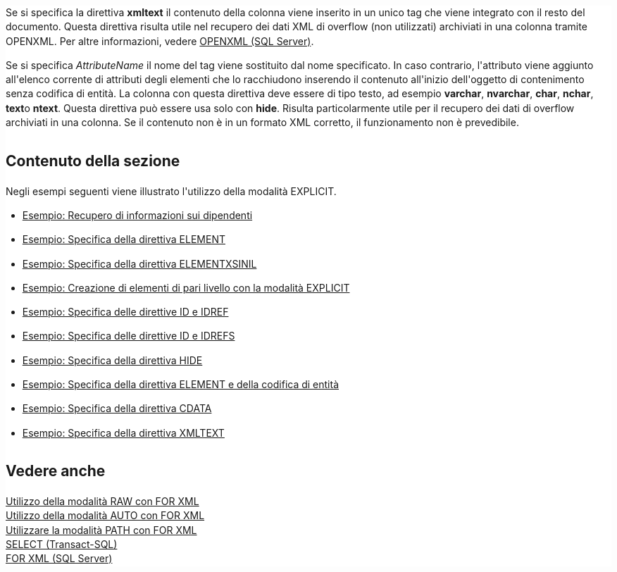  Se si specifica la direttiva **xmltext** il contenuto della colonna viene inserito in un unico tag che viene integrato con il resto del documento. Questa direttiva risulta utile nel recupero dei dati XML di overflow (non utilizzati) archiviati in una colonna tramite OPENXML. Per altre informazioni, vedere [OPENXML &#40;SQL Server&#41;](../../relational-databases/xml/openxml-sql-server.md).  
  
 Se si specifica *AttributeName* il nome del tag viene sostituito dal nome specificato. In caso contrario, l'attributo viene aggiunto all'elenco corrente di attributi degli elementi che lo racchiudono inserendo il contenuto all'inizio dell'oggetto di contenimento senza codifica di entità. La colonna con questa direttiva deve essere di tipo testo, ad esempio **varchar**, **nvarchar**, **char**, **nchar**, **text**o **ntext**. Questa direttiva può essere usa solo con **hide**. Risulta particolarmente utile per il recupero dei dati di overflow archiviati in una colonna. Se il contenuto non è in un formato XML corretto, il funzionamento non è prevedibile.  
  
## <a name="in-this-section"></a>Contenuto della sezione  
 Negli esempi seguenti viene illustrato l'utilizzo della modalità EXPLICIT.  
  
-   [Esempio: Recupero di informazioni sui dipendenti](../../relational-databases/xml/example-retrieving-employee-information.md)  
  
-   [Esempio: Specifica della direttiva ELEMENT](../../relational-databases/xml/example-specifying-the-element-directive.md)  
  
-   [Esempio: Specifica della direttiva ELEMENTXSINIL](../../relational-databases/xml/example-specifying-the-elementxsinil-directive.md)  
  
-   [Esempio: Creazione di elementi di pari livello con la modalità EXPLICIT](../../relational-databases/xml/example-constructing-siblings-with-explicit-mode.md)  
  
-   [Esempio: Specifica delle direttive ID e IDREF](../../relational-databases/xml/example-specifying-the-id-and-idref-directives.md)  
  
-   [Esempio: Specifica delle direttive ID e IDREFS](../../relational-databases/xml/example-specifying-the-id-and-idrefs-directives.md)  
  
-   [Esempio: Specifica della direttiva HIDE](../../relational-databases/xml/example-specifying-the-hide-directive.md)  
  
-   [Esempio: Specifica della direttiva ELEMENT e della codifica di entità](../../relational-databases/xml/example-specifying-the-element-directive-and-entity-encoding.md)  
  
-   [Esempio: Specifica della direttiva CDATA](../../relational-databases/xml/example-specifying-the-cdata-directive.md)  
  
-   [Esempio: Specifica della direttiva XMLTEXT](../../relational-databases/xml/example-specifying-the-xmltext-directive.md)  
  
## <a name="see-also"></a>Vedere anche  
 [Utilizzo della modalità RAW con FOR XML](../../relational-databases/xml/use-raw-mode-with-for-xml.md)   
 [Utilizzo della modalità AUTO con FOR XML](../../relational-databases/xml/use-auto-mode-with-for-xml.md)   
 [Utilizzare la modalità PATH con FOR XML](../../relational-databases/xml/use-path-mode-with-for-xml.md)   
 [SELECT &#40;Transact-SQL&#41;](../../t-sql/queries/select-transact-sql.md)   
 [FOR XML &#40;SQL Server&#41;](../../relational-databases/xml/for-xml-sql-server.md)  
  
  
